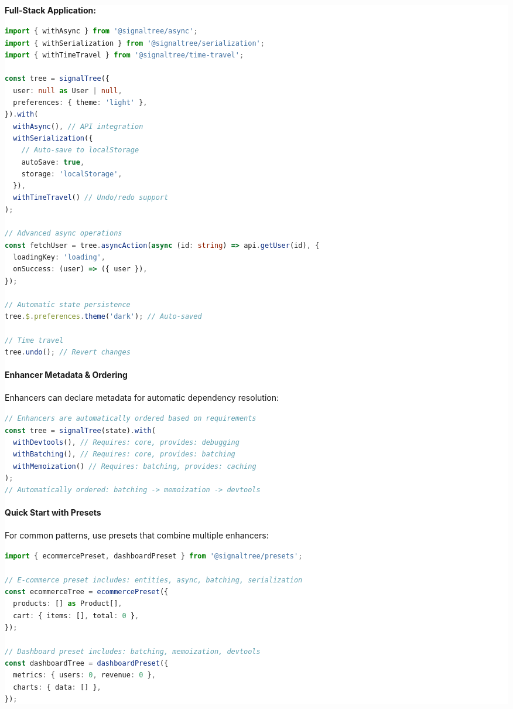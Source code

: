 **Full-Stack Application:**

```typescript
import { withAsync } from '@signaltree/async';
import { withSerialization } from '@signaltree/serialization';
import { withTimeTravel } from '@signaltree/time-travel';

const tree = signalTree({
  user: null as User | null,
  preferences: { theme: 'light' },
}).with(
  withAsync(), // API integration
  withSerialization({
    // Auto-save to localStorage
    autoSave: true,
    storage: 'localStorage',
  }),
  withTimeTravel() // Undo/redo support
);

// Advanced async operations
const fetchUser = tree.asyncAction(async (id: string) => api.getUser(id), {
  loadingKey: 'loading',
  onSuccess: (user) => ({ user }),
});

// Automatic state persistence
tree.$.preferences.theme('dark'); // Auto-saved

// Time travel
tree.undo(); // Revert changes
```

#### Enhancer Metadata & Ordering

Enhancers can declare metadata for automatic dependency resolution:

```typescript
// Enhancers are automatically ordered based on requirements
const tree = signalTree(state).with(
  withDevtools(), // Requires: core, provides: debugging
  withBatching(), // Requires: core, provides: batching
  withMemoization() // Requires: batching, provides: caching
);
// Automatically ordered: batching -> memoization -> devtools
```

#### Quick Start with Presets

For common patterns, use presets that combine multiple enhancers:

```typescript
import { ecommercePreset, dashboardPreset } from '@signaltree/presets';

// E-commerce preset includes: entities, async, batching, serialization
const ecommerceTree = ecommercePreset({
  products: [] as Product[],
  cart: { items: [], total: 0 },
});

// Dashboard preset includes: batching, memoization, devtools
const dashboardTree = dashboardPreset({
  metrics: { users: 0, revenue: 0 },
  charts: { data: [] },
});
```
